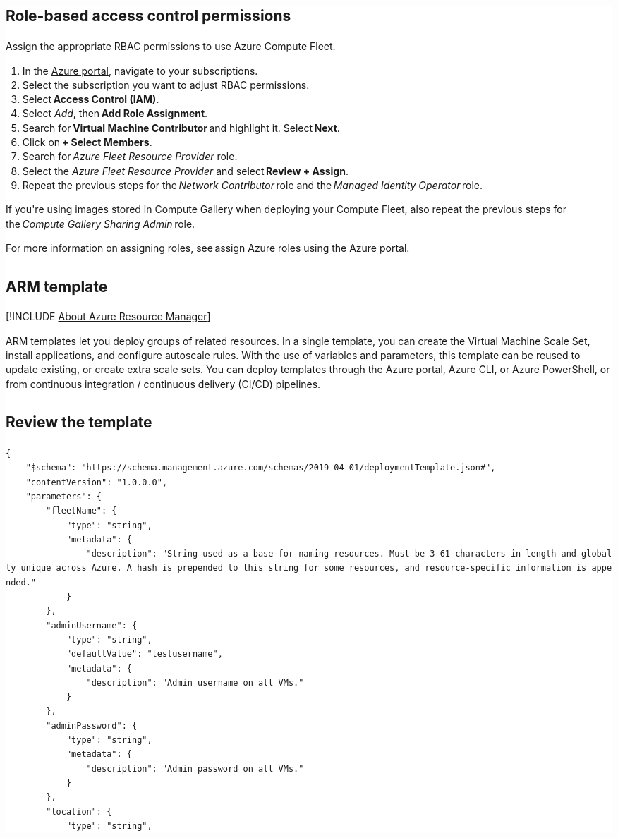

## Role-based access control permissions 

Assign the appropriate RBAC permissions to use Azure Compute Fleet. 

1. In the [Azure portal](https://portal.azure.com), navigate to your subscriptions. 
1. Select the subscription you want to adjust RBAC permissions. 
1. Select **Access Control (IAM)**. 
1. Select *Add*, then **Add Role Assignment**. 
1. Search for **Virtual Machine Contributor** and highlight it. Select **Next**. 
1. Click on **+ Select Members**. 
1. Search for *Azure Fleet Resource Provider* role. 
1. Select the *Azure Fleet Resource Provider* and select **Review + Assign**. 
1. Repeat the previous steps for the *Network Contributor* role and the *Managed Identity Operator* role. 

If you're using images stored in Compute Gallery when deploying your Compute Fleet, also repeat the previous steps for the *Compute Gallery Sharing Admin* role. 

For more information on assigning roles, see [assign Azure roles using the Azure portal](../role-based-access-control/quickstart-assign-role-user-portal.md).


## ARM template 

[!INCLUDE [About Azure Resource Manager](~/reusable-content/ce-skilling/azure/includes/resource-manager-quickstart-introduction.md)]

ARM templates let you deploy groups of related resources. In a single template, you can create the Virtual Machine Scale Set, install applications, and configure autoscale rules. With the use of variables and parameters, this template can be reused to update existing, or create extra scale sets. You can deploy templates through the Azure portal, Azure CLI, or Azure PowerShell, or from continuous integration / continuous delivery (CI/CD) pipelines.


## Review the template

```armasm
{
    "$schema": "https://schema.management.azure.com/schemas/2019-04-01/deploymentTemplate.json#",
    "contentVersion": "1.0.0.0",
    "parameters": {
        "fleetName": {
            "type": "string",
            "metadata": {
                "description": "String used as a base for naming resources. Must be 3-61 characters in length and globally unique across Azure. A hash is prepended to this string for some resources, and resource-specific information is appended."
            }
        },
        "adminUsername": {
            "type": "string",
            "defaultValue": "testusername",
            "metadata": {
                "description": "Admin username on all VMs."
            }
        },
        "adminPassword": {
            "type": "string",
            "metadata": {
                "description": "Admin password on all VMs."
            }
        },
        "location": {
            "type": "string",
```